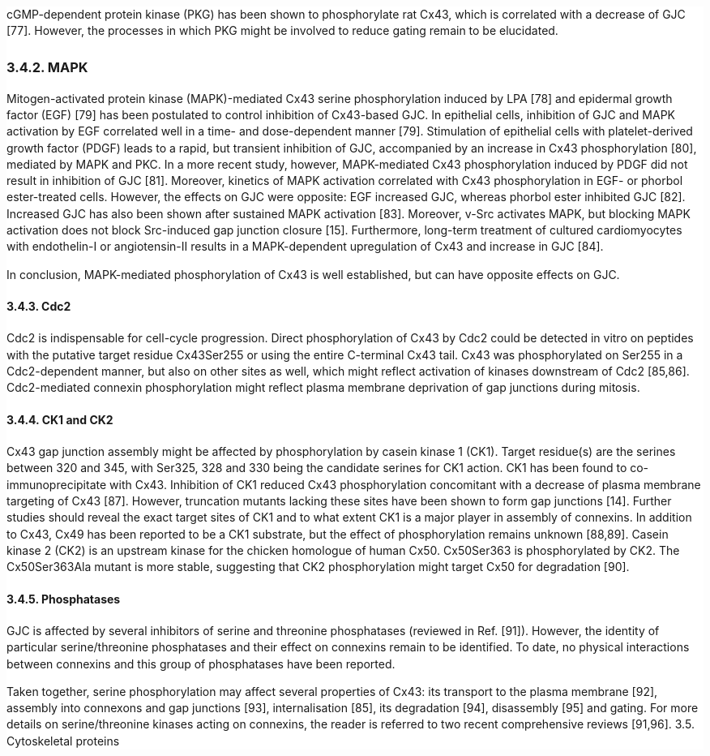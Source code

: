 cGMP-dependent protein kinase (PKG) has been shown to phosphorylate rat Cx43, which is correlated with a decrease of GJC [77]. However, the processes in which PKG might be involved to reduce gating remain to be elucidated.

### 3.4.2. MAPK

Mitogen-activated protein kinase (MAPK)-mediated Cx43 serine phosphorylation induced by LPA [78] and epidermal growth factor (EGF) [79] has been postulated to control inhibition of Cx43-based GJC. In epithelial cells, inhibition of GJC and MAPK activation by EGF correlated well in a time- and dose-dependent manner [79]. Stimulation of epithelial cells with platelet-derived growth factor (PDGF) leads to a rapid, but transient inhibition of GJC, accompanied by an increase in Cx43 phosphorylation [80], mediated by MAPK and PKC. In a more recent study, however, MAPK-mediated Cx43 phosphorylation induced by PDGF did not result in inhibition of GJC [81]. Moreover, kinetics of MAPK activation correlated with Cx43 phosphorylation in EGF- or phorbol ester-treated cells. However, the effects on GJC were opposite: EGF increased GJC, whereas phorbol ester inhibited GJC [82]. Increased GJC has also been shown after sustained MAPK activation [83]. Moreover, v-Src activates MAPK, but blocking MAPK activation does not block Src-induced gap junction closure [15]. Furthermore, long-term treatment of cultured cardiomyocytes with endothelin-I or angiotensin-II results in a MAPK-dependent upregulation of Cx43 and increase in GJC [84].

In conclusion, MAPK-mediated phosphorylation of Cx43 is well established, but can have opposite effects on GJC.

#### 3.4.3. Cdc2

Cdc2 is indispensable for cell-cycle progression. Direct phosphorylation of Cx43 by Cdc2 could be detected in vitro on peptides with the putative target residue Cx43Ser255 or using the entire C-terminal Cx43 tail. Cx43 was phosphorylated on Ser255 in a Cdc2-dependent manner, but also on other sites as well, which might reflect activation of kinases downstream of Cdc2 [85,86]. Cdc2-mediated connexin phosphorylation might reflect plasma membrane deprivation of gap junctions during mitosis.

#### 3.4.4. CK1 and CK2

Cx43 gap junction assembly might be affected by phosphorylation by casein kinase 1 (CK1). Target residue(s) are the serines between 320 and 345, with Ser325, 328 and 330 being the candidate serines for CK1 action. CK1 has been found to co-immunoprecipitate with Cx43. Inhibition of CK1 reduced Cx43 phosphorylation concomitant with a decrease of plasma membrane targeting of Cx43 [87]. However, truncation mutants lacking these sites have been shown to form gap junctions [14]. Further studies should reveal the exact target sites of CK1 and to what extent CK1 is a major player in assembly of connexins. In addition to Cx43, Cx49 has been reported to be a CK1 substrate, but the effect of phosphorylation remains unknown [88,89]. Casein kinase 2 (CK2) is an upstream kinase for the chicken homologue of human Cx50. Cx50Ser363 is phosphorylated by CK2. The Cx50Ser363Ala mutant is more stable, suggesting that CK2 phosphorylation might target Cx50 for degradation [90].

#### 3.4.5. Phosphatases

GJC is affected by several inhibitors of serine and threonine phosphatases (reviewed in Ref. [91]). However, the identity of particular serine/threonine phosphatases and their effect on connexins remain to be identified. To date, no physical interactions between connexins and this group of phosphatases have been reported.

Taken together, serine phosphorylation may affect several properties of Cx43: its transport to the plasma membrane [92], assembly into connexons and gap junctions [93], internalisation [85], its degradation [94], disassembly [95] and gating. For more details on serine/threonine kinases acting on connexins, the reader is referred to two recent comprehensive reviews [91,96].
3.5. Cytoskeletal proteins
